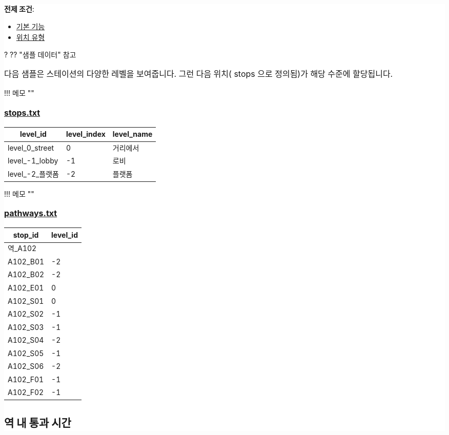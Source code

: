  **전제 조건**: 
 
 - [기본 기능](../base) 
 - [위치 유형](../base_add-ons/#location-types) 
 
 ? ?? "샘플 데이터" 참고 
 
<p style="font-size:16px"> 
 다음 샘플은 스테이션의 다양한 레벨을 보여줍니다. 그런 다음 위치( stops 으로 정의됨)가 해당 수준에 할당됩니다. 
</p> 
 !!! 메모 "" 
<p style="font-size:16px"> 
 <a href="../../../documentation/schedule/reference/#stopstxt"><b>stops.txt</b></a><br> 
</p> 
 
 | level_id | level_index | level_name | 
 |------|-------------|------------| 
 | level_0_street | 0 | 거리에서 | 
 | level_-1_lobby |-1 | 로비 | 
 | level_-2_플랫폼 |-2 | 플랫폼 | 
 
 
 !!! 메모 "" 
<p style="font-size:16px"> 
 <a href="../../../documentation/schedule/reference/#pathwaystxt"><b>pathways.txt</b></a><br> 
</p> 
 
 | stop_id | level_id | 
 |---------------|----------| 
 | 역_A102 | | 
 | A102_B01 |-2 | 
 | A102_B02 |-2 | 
 | A102_E01 | 0 | 
 | A102_S01 | 0 | 
 | A102_S02 |-1 | 
 | A102_S03 |-1 | 
 | A102_S04 |-2 | 
 | A102_S05 |-1 | 
 | A102_S06 |-2 | 
 | A102_F01 |-1 | 
 | A102_F02 |-1 | 
 
 
## 역 내 통과 시간 
 